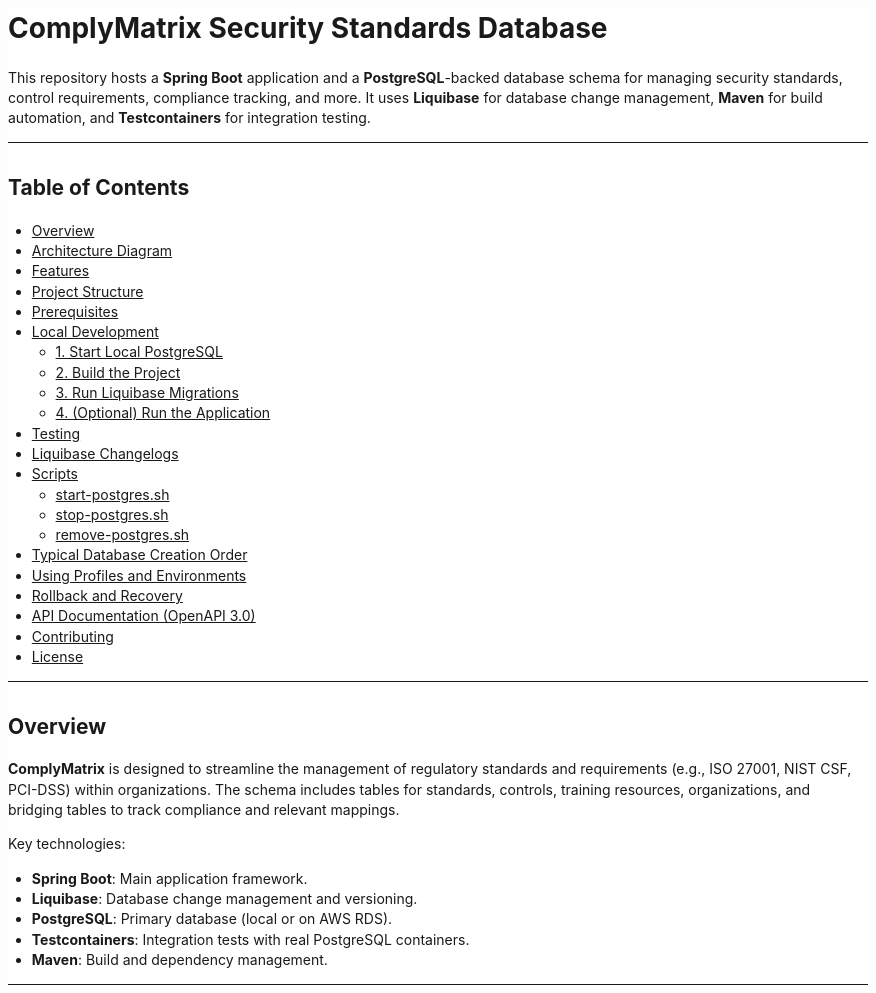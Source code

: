 # ComplyMatrix Security Standards Database

This repository hosts a **Spring Boot** application and a **PostgreSQL**-backed database schema for managing security standards, control requirements, compliance tracking, and more. It uses **Liquibase** for database change management, **Maven** for build automation, and **Testcontainers** for integration testing.

---

## Table of Contents

- [Overview](#overview)
- [Architecture Diagram](#architecture-diagram)
- [Features](#features)
- [Project Structure](#project-structure)
- [Prerequisites](#prerequisites)
- [Local Development](#local-development)
  - [1. Start Local PostgreSQL](#1-start-local-postgresql)
  - [2. Build the Project](#2-build-the-project)
  - [3. Run Liquibase Migrations](#3-run-liquibase-migrations)
  - [4. (Optional) Run the Application](#4-optional-run-the-application)
- [Testing](#testing)
- [Liquibase Changelogs](#liquibase-changelogs)
- [Scripts](#scripts)
  - [start-postgres.sh](#start-postgressh)
  - [stop-postgres.sh](#stop-postgressh)
  - [remove-postgres.sh](#remove-postgressh)
- [Typical Database Creation Order](#typical-database-creation-order)
- [Using Profiles and Environments](#using-profiles-and-environments)
- [Rollback and Recovery](#rollback-and-recovery)
- [API Documentation (OpenAPI 3.0)](#api-documentation-openapi-30)
- [Contributing](#contributing)
- [License](#license)

---

## Overview

**ComplyMatrix** is designed to streamline the management of regulatory standards and requirements (e.g., ISO 27001, NIST CSF, PCI-DSS) within organizations. The schema includes tables for standards, controls, training resources, organizations, and bridging tables to track compliance and relevant mappings.

Key technologies:

- **Spring Boot**: Main application framework.
- **Liquibase**: Database change management and versioning.
- **PostgreSQL**: Primary database (local or on AWS RDS).
- **Testcontainers**: Integration tests with real PostgreSQL containers.
- **Maven**: Build and dependency management.

---